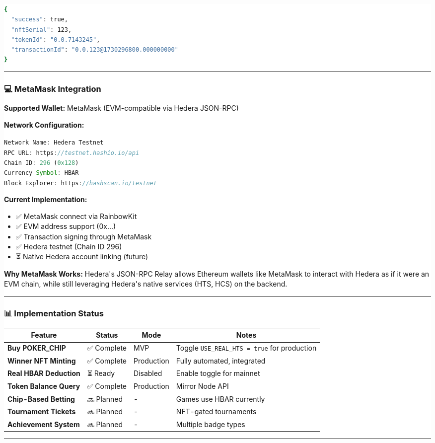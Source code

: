 ```bash
{
  "success": true,
  "nftSerial": 123,
  "tokenId": "0.0.7143245",
  "transactionId": "0.0.123@1730296800.000000000"
}
```

---

### 💻 MetaMask Integration

**Supported Wallet:** MetaMask (EVM-compatible via Hedera JSON-RPC)

**Network Configuration:**
```javascript
Network Name: Hedera Testnet
RPC URL: https://testnet.hashio.io/api
Chain ID: 296 (0x128)
Currency Symbol: HBAR
Block Explorer: https://hashscan.io/testnet
```

**Current Implementation:**
- ✅ MetaMask connect via RainbowKit
- ✅ EVM address support (0x...)
- ✅ Transaction signing through MetaMask
- ✅ Hedera testnet (Chain ID 296)
- ⏳ Native Hedera account linking (future)

**Why MetaMask Works:**
Hedera's JSON-RPC Relay allows Ethereum wallets like MetaMask to interact with Hedera as if it were an EVM chain, while still leveraging Hedera's native services (HTS, HCS) on the backend.

---

### 📊 Implementation Status

| Feature | Status | Mode | Notes |
|---------|--------|------|-------|
| **Buy POKER_CHIP** | ✅ Complete | MVP | Toggle `USE_REAL_HTS = true` for production |
| **Winner NFT Minting** | ✅ Complete | Production | Fully automated, integrated |
| **Real HBAR Deduction** | ⏳ Ready | Disabled | Enable toggle for mainnet |
| **Token Balance Query** | ✅ Complete | Production | Mirror Node API |
| **Chip-Based Betting** | 🔜 Planned | - | Games use HBAR currently |
| **Tournament Tickets** | 🔜 Planned | - | NFT-gated tournaments |
| **Achievement System** | 🔜 Planned | - | Multiple badge types |

---
